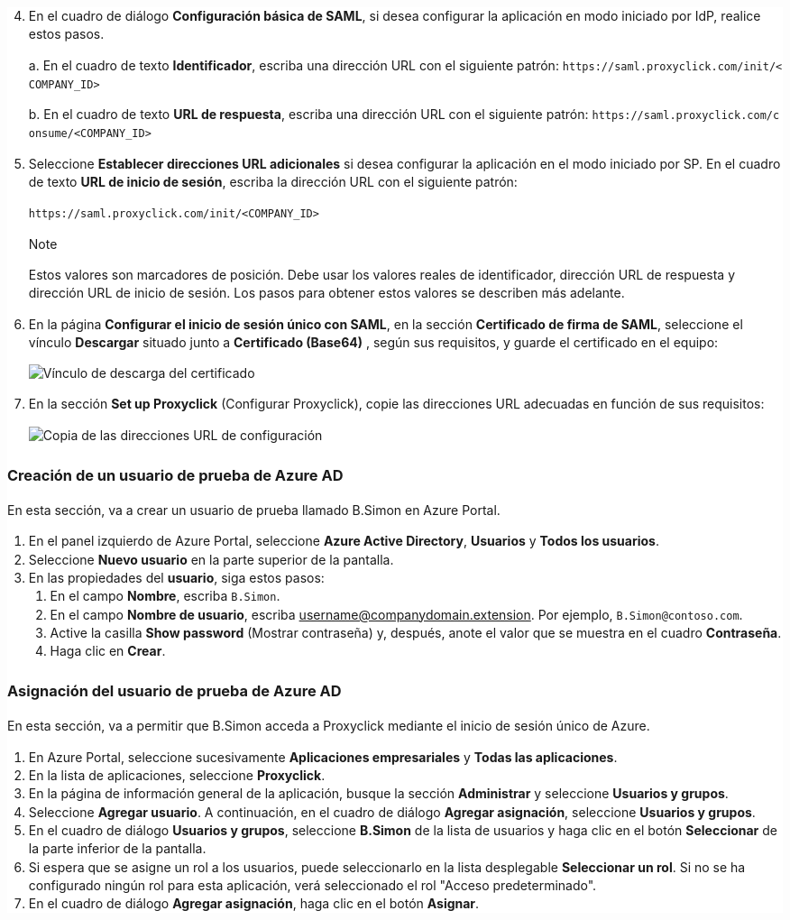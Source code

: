 4. En el cuadro de diálogo **Configuración básica de SAML**, si desea configurar la aplicación en modo iniciado por IdP, realice estos pasos.
    
    a. En el cuadro de texto **Identificador**, escriba una dirección URL con el siguiente patrón: `https://saml.proxyclick.com/init/<COMPANY_ID>`

    b. En el cuadro de texto **URL de respuesta**, escriba una dirección URL con el siguiente patrón: `https://saml.proxyclick.com/consume/<COMPANY_ID>`

5. Seleccione **Establecer direcciones URL adicionales** si desea configurar la aplicación en el modo iniciado por SP. En el cuadro de texto **URL de inicio de sesión**, escriba la dirección URL con el siguiente patrón:
   
   `https://saml.proxyclick.com/init/<COMPANY_ID>`

    > [!NOTE]
    > Estos valores son marcadores de posición. Debe usar los valores reales de identificador, dirección URL de respuesta y dirección URL de inicio de sesión. Los pasos para obtener estos valores se describen más adelante.

6. En la página **Configurar el inicio de sesión único con SAML**, en la sección **Certificado de firma de SAML**, seleccione el vínculo **Descargar** situado junto a **Certificado (Base64)** , según sus requisitos, y guarde el certificado en el equipo:

    ![Vínculo de descarga del certificado](common/certificatebase64.png)

7. En la sección **Set up Proxyclick** (Configurar Proxyclick), copie las direcciones URL adecuadas en función de sus requisitos:

    ![Copia de las direcciones URL de configuración](common/copy-configuration-urls.png)

### <a name="create-an-azure-ad-test-user"></a>Creación de un usuario de prueba de Azure AD

En esta sección, va a crear un usuario de prueba llamado B.Simon en Azure Portal.

1. En el panel izquierdo de Azure Portal, seleccione **Azure Active Directory**, **Usuarios** y **Todos los usuarios**.
1. Seleccione **Nuevo usuario** en la parte superior de la pantalla.
1. En las propiedades del **usuario**, siga estos pasos:
   1. En el campo **Nombre**, escriba `B.Simon`.  
   1. En el campo **Nombre de usuario**, escriba username@companydomain.extension. Por ejemplo, `B.Simon@contoso.com`.
   1. Active la casilla **Show password** (Mostrar contraseña) y, después, anote el valor que se muestra en el cuadro **Contraseña**.
   1. Haga clic en **Crear**.

### <a name="assign-the-azure-ad-test-user"></a>Asignación del usuario de prueba de Azure AD

En esta sección, va a permitir que B.Simon acceda a Proxyclick mediante el inicio de sesión único de Azure.

1. En Azure Portal, seleccione sucesivamente **Aplicaciones empresariales** y **Todas las aplicaciones**.
1. En la lista de aplicaciones, seleccione **Proxyclick**.
1. En la página de información general de la aplicación, busque la sección **Administrar** y seleccione **Usuarios y grupos**.
1. Seleccione **Agregar usuario**. A continuación, en el cuadro de diálogo **Agregar asignación**, seleccione **Usuarios y grupos**.
1. En el cuadro de diálogo **Usuarios y grupos**, seleccione **B.Simon** de la lista de usuarios y haga clic en el botón **Seleccionar** de la parte inferior de la pantalla.
1. Si espera que se asigne un rol a los usuarios, puede seleccionarlo en la lista desplegable **Seleccionar un rol**. Si no se ha configurado ningún rol para esta aplicación, verá seleccionado el rol "Acceso predeterminado".
1. En el cuadro de diálogo **Agregar asignación**, haga clic en el botón **Asignar**.
